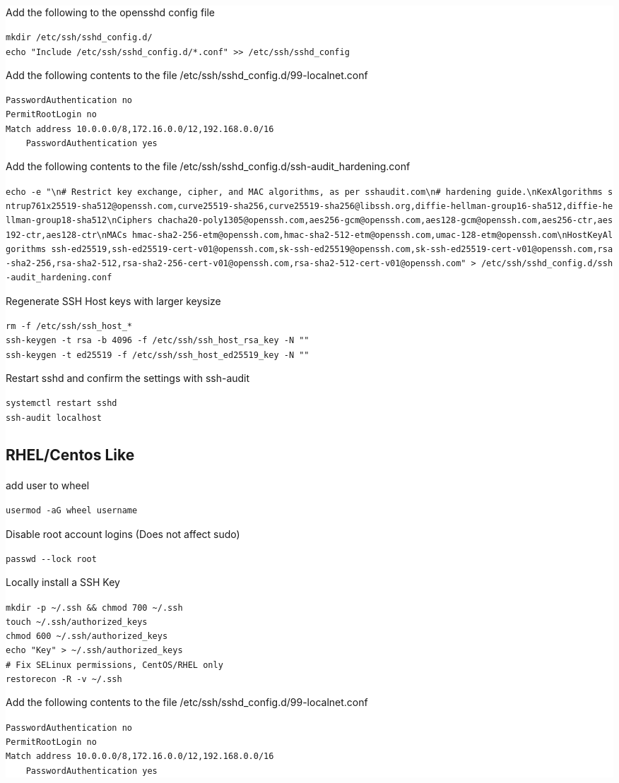 Add the following to the opensshd config file
    
    mkdir /etc/ssh/sshd_config.d/
    echo "Include /etc/ssh/sshd_config.d/*.conf" >> /etc/ssh/sshd_config

Add the following contents to the file /etc/ssh/sshd_config.d/99-localnet.conf

    PasswordAuthentication no
    PermitRootLogin no
    Match address 10.0.0.0/8,172.16.0.0/12,192.168.0.0/16
        PasswordAuthentication yes

Add the following contents to the file /etc/ssh/sshd_config.d/ssh-audit_hardening.conf
    
    echo -e "\n# Restrict key exchange, cipher, and MAC algorithms, as per sshaudit.com\n# hardening guide.\nKexAlgorithms sntrup761x25519-sha512@openssh.com,curve25519-sha256,curve25519-sha256@libssh.org,diffie-hellman-group16-sha512,diffie-hellman-group18-sha512\nCiphers chacha20-poly1305@openssh.com,aes256-gcm@openssh.com,aes128-gcm@openssh.com,aes256-ctr,aes192-ctr,aes128-ctr\nMACs hmac-sha2-256-etm@openssh.com,hmac-sha2-512-etm@openssh.com,umac-128-etm@openssh.com\nHostKeyAlgorithms ssh-ed25519,ssh-ed25519-cert-v01@openssh.com,sk-ssh-ed25519@openssh.com,sk-ssh-ed25519-cert-v01@openssh.com,rsa-sha2-256,rsa-sha2-512,rsa-sha2-256-cert-v01@openssh.com,rsa-sha2-512-cert-v01@openssh.com" > /etc/ssh/sshd_config.d/ssh-audit_hardening.conf

Regenerate SSH Host keys with larger keysize

    rm -f /etc/ssh/ssh_host_*
    ssh-keygen -t rsa -b 4096 -f /etc/ssh/ssh_host_rsa_key -N ""
    ssh-keygen -t ed25519 -f /etc/ssh/ssh_host_ed25519_key -N ""

Restart sshd and confirm the settings with ssh-audit

    systemctl restart sshd
    ssh-audit localhost

## RHEL/Centos Like

add user to wheel

    usermod -aG wheel username

Disable root account logins (Does not affect sudo)

    passwd --lock root

Locally install a SSH Key

    mkdir -p ~/.ssh && chmod 700 ~/.ssh
    touch ~/.ssh/authorized_keys
    chmod 600 ~/.ssh/authorized_keys
    echo "Key" > ~/.ssh/authorized_keys
    # Fix SELinux permissions, CentOS/RHEL only
    restorecon -R -v ~/.ssh

Add the following contents to the file /etc/ssh/sshd_config.d/99-localnet.conf

    PasswordAuthentication no
    PermitRootLogin no
    Match address 10.0.0.0/8,172.16.0.0/12,192.168.0.0/16
        PasswordAuthentication yes
